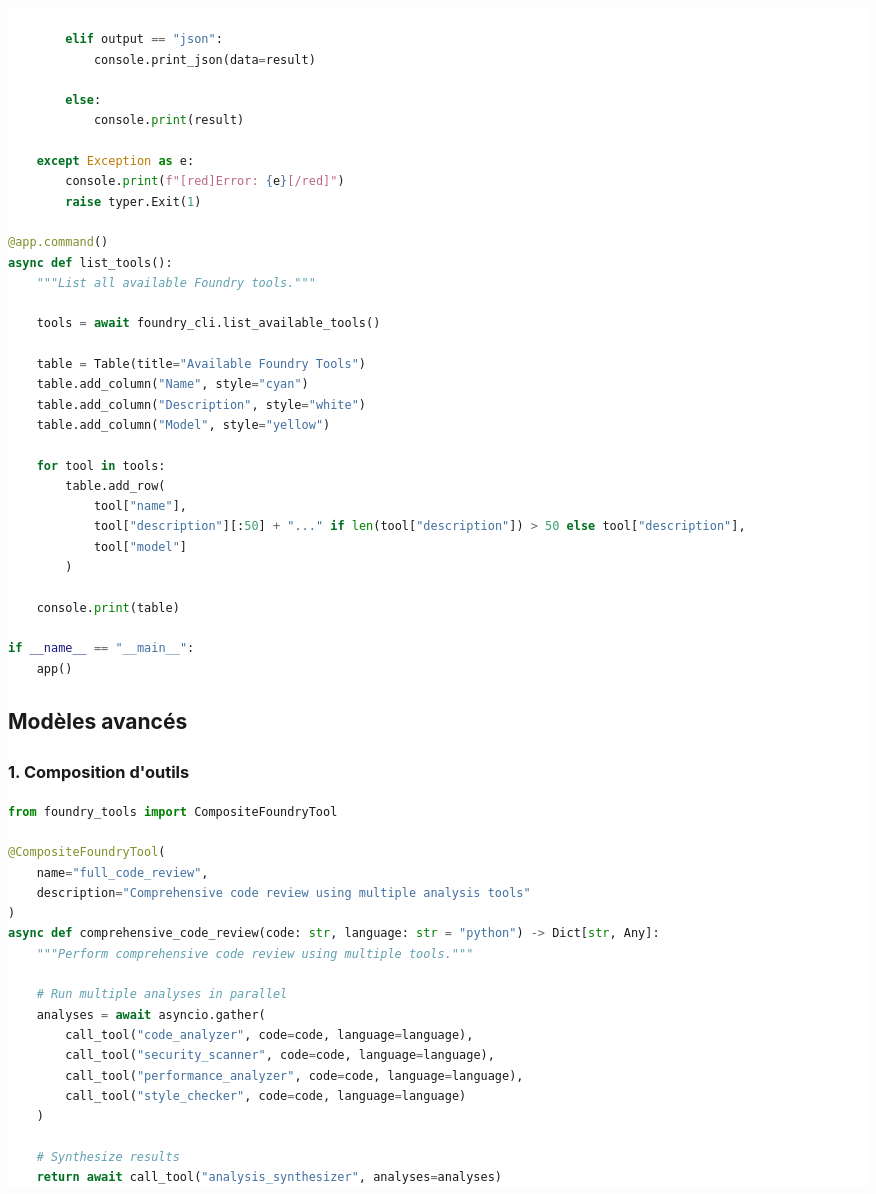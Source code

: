 ```python
        
        elif output == "json":
            console.print_json(data=result)
        
        else:
            console.print(result)
            
    except Exception as e:
        console.print(f"[red]Error: {e}[/red]")
        raise typer.Exit(1)

@app.command()
async def list_tools():
    """List all available Foundry tools."""
    
    tools = await foundry_cli.list_available_tools()
    
    table = Table(title="Available Foundry Tools")
    table.add_column("Name", style="cyan")
    table.add_column("Description", style="white")
    table.add_column("Model", style="yellow")
    
    for tool in tools:
        table.add_row(
            tool["name"],
            tool["description"][:50] + "..." if len(tool["description"]) > 50 else tool["description"],
            tool["model"]
        )
    
    console.print(table)

if __name__ == "__main__":
    app()
```

## Modèles avancés

### 1. Composition d'outils
```python
from foundry_tools import CompositeFoundryTool

@CompositeFoundryTool(
    name="full_code_review",
    description="Comprehensive code review using multiple analysis tools"
)
async def comprehensive_code_review(code: str, language: str = "python") -> Dict[str, Any]:
    """Perform comprehensive code review using multiple tools."""
    
    # Run multiple analyses in parallel
    analyses = await asyncio.gather(
        call_tool("code_analyzer", code=code, language=language),
        call_tool("security_scanner", code=code, language=language),
        call_tool("performance_analyzer", code=code, language=language),
        call_tool("style_checker", code=code, language=language)
    )
    
    # Synthesize results
    return await call_tool("analysis_synthesizer", analyses=analyses)
```
